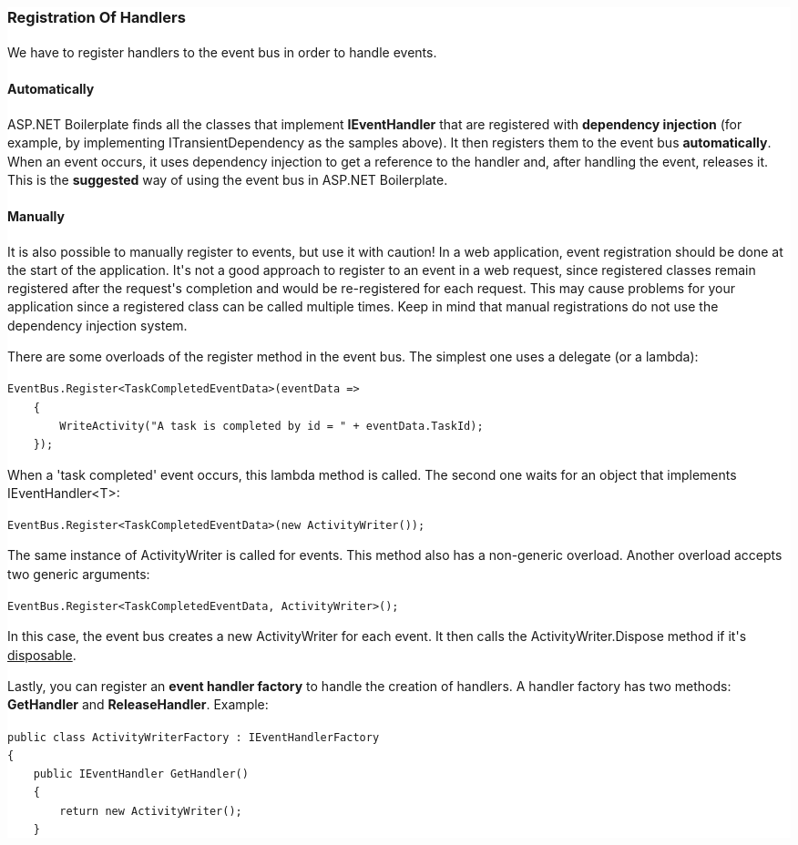 ### Registration Of Handlers

We have to register handlers to the event bus in order to handle events.

#### Automatically

ASP.NET Boilerplate finds all the classes that implement **IEventHandler**
that are registered with **dependency injection** (for example, by implementing
ITransientDependency as the samples above). It then registers them to
the event bus **automatically**. When an event occurs, it uses
dependency injection to get a reference to the handler and, after handling the event,
releases it. This is the **suggested** way of using the
event bus in ASP.NET Boilerplate.

#### Manually

It is also possible to manually register to events, but use it with
caution! In a web application, event registration should be done at
the start of the application. It's not a good approach to register to an event in a
web request, since registered classes remain registered after the request's
completion and would be re-registered for each request. This may cause problems
for your application since a registered class can be called multiple
times. Keep in mind that manual registrations do not use the
dependency injection system.

There are some overloads of the register method in the event bus. The
simplest one uses a delegate (or a lambda):

    EventBus.Register<TaskCompletedEventData>(eventData =>
        {
            WriteActivity("A task is completed by id = " + eventData.TaskId);
        });


When a 'task completed' event occurs, this lambda method is
called. The second one waits for an object that implements
IEventHandler&lt;T&gt;:

    EventBus.Register<TaskCompletedEventData>(new ActivityWriter());

The same instance of ActivityWriter is called for events. This method
also has a non-generic overload. Another overload accepts two generic
arguments:

    EventBus.Register<TaskCompletedEventData, ActivityWriter>();

In this case, the event bus creates a new ActivityWriter for each event. It
then calls the ActivityWriter.Dispose method if it's
[disposable](http://msdn.microsoft.com/en-us/library/system.idisposable.aspx).

Lastly, you can register an **event handler factory** to handle the creation
of handlers. A handler factory has two methods: **GetHandler** and
**ReleaseHandler**. Example:

    public class ActivityWriterFactory : IEventHandlerFactory
    {
        public IEventHandler GetHandler()
        {
            return new ActivityWriter();
        }
    